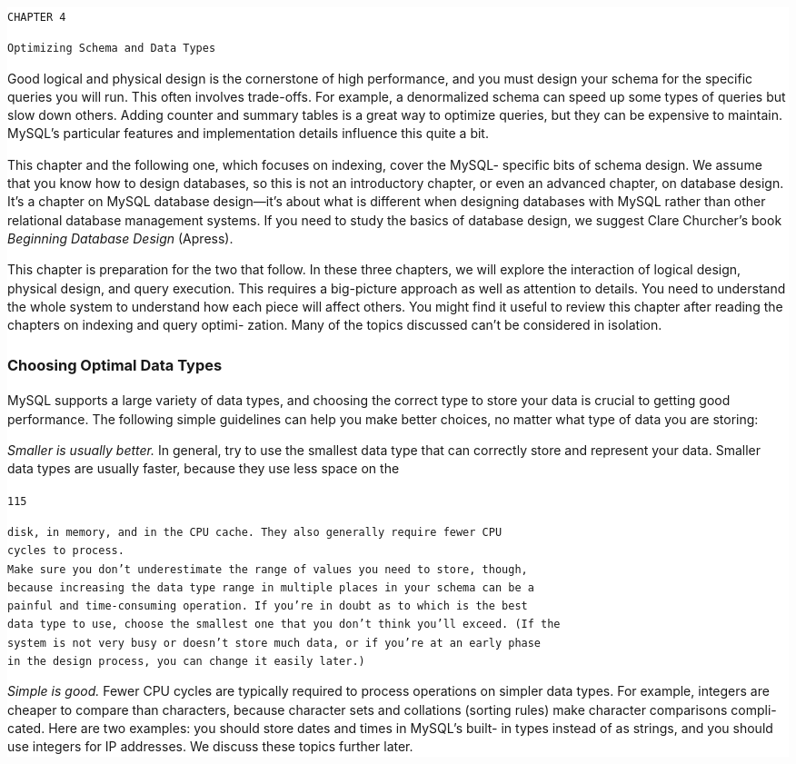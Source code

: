 

```
CHAPTER 4
```
```
Optimizing Schema and Data Types
```
Good logical and physical design is the cornerstone of high performance, and you must
design your schema for the specific queries you will run. This often involves trade-offs.
For example, a denormalized schema can speed up some types of queries but slow down
others. Adding counter and summary tables is a great way to optimize queries, but they
can be expensive to maintain. MySQL’s particular features and implementation details
influence this quite a bit.

This chapter and the following one, which focuses on indexing, cover the MySQL-
specific bits of schema design. We assume that you know how to design databases, so
this is not an introductory chapter, or even an advanced chapter, on database design.
It’s a chapter on MySQL database design—it’s about what is different when designing
databases with MySQL rather than other relational database management systems. If
you need to study the basics of database design, we suggest Clare Churcher’s book
_Beginning Database Design_ (Apress).

This chapter is preparation for the two that follow. In these three chapters, we will
explore the interaction of logical design, physical design, and query execution. This
requires a big-picture approach as well as attention to details. You need to understand
the whole system to understand how each piece will affect others. You might find it
useful to review this chapter after reading the chapters on indexing and query optimi-
zation. Many of the topics discussed can’t be considered in isolation.

### Choosing Optimal Data Types

MySQL supports a large variety of data types, and choosing the correct type to store
your data is crucial to getting good performance. The following simple guidelines can
help you make better choices, no matter what type of data you are storing:

_Smaller is usually better._
In general, try to use the smallest data type that can correctly store and represent
your data. Smaller data types are usually faster, because they use less space on the

```
115
```

```
disk, in memory, and in the CPU cache. They also generally require fewer CPU
cycles to process.
Make sure you don’t underestimate the range of values you need to store, though,
because increasing the data type range in multiple places in your schema can be a
painful and time-consuming operation. If you’re in doubt as to which is the best
data type to use, choose the smallest one that you don’t think you’ll exceed. (If the
system is not very busy or doesn’t store much data, or if you’re at an early phase
in the design process, you can change it easily later.)
```
_Simple is good._
Fewer CPU cycles are typically required to process operations on simpler data
types. For example, integers are cheaper to compare than characters, because
character sets and collations (sorting rules) make character comparisons compli-
cated. Here are two examples: you should store dates and times in MySQL’s built-
in types instead of as strings, and you should use integers for IP addresses. We
discuss these topics further later.
